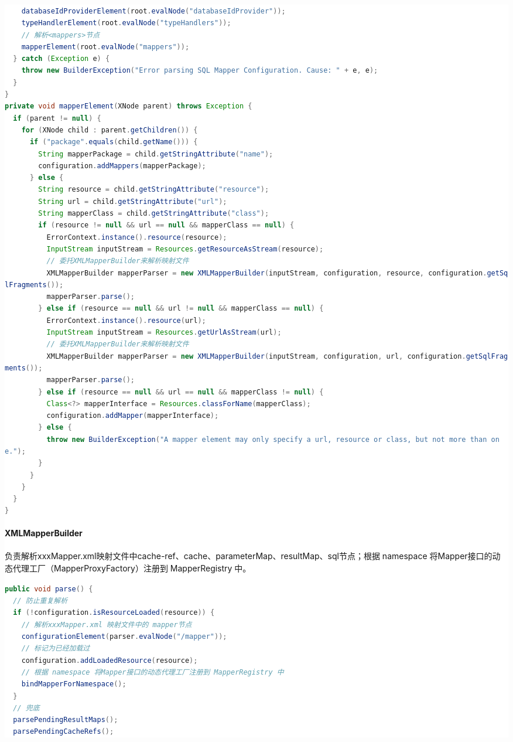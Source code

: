 ```java
    databaseIdProviderElement(root.evalNode("databaseIdProvider"));
    typeHandlerElement(root.evalNode("typeHandlers"));
    // 解析<mappers>节点
    mapperElement(root.evalNode("mappers"));
  } catch (Exception e) {
    throw new BuilderException("Error parsing SQL Mapper Configuration. Cause: " + e, e);
  }
}
private void mapperElement(XNode parent) throws Exception {
  if (parent != null) {
    for (XNode child : parent.getChildren()) {
      if ("package".equals(child.getName())) {
        String mapperPackage = child.getStringAttribute("name");
        configuration.addMappers(mapperPackage);
      } else {
        String resource = child.getStringAttribute("resource");
        String url = child.getStringAttribute("url");
        String mapperClass = child.getStringAttribute("class");
        if (resource != null && url == null && mapperClass == null) {
          ErrorContext.instance().resource(resource);
          InputStream inputStream = Resources.getResourceAsStream(resource);
          // 委托XMLMapperBuilder来解析映射文件
          XMLMapperBuilder mapperParser = new XMLMapperBuilder(inputStream, configuration, resource, configuration.getSqlFragments());
          mapperParser.parse();
        } else if (resource == null && url != null && mapperClass == null) {
          ErrorContext.instance().resource(url);
          InputStream inputStream = Resources.getUrlAsStream(url);
          // 委托XMLMapperBuilder来解析映射文件
          XMLMapperBuilder mapperParser = new XMLMapperBuilder(inputStream, configuration, url, configuration.getSqlFragments());
          mapperParser.parse();
        } else if (resource == null && url == null && mapperClass != null) {
          Class<?> mapperInterface = Resources.classForName(mapperClass);
          configuration.addMapper(mapperInterface);
        } else {
          throw new BuilderException("A mapper element may only specify a url, resource or class, but not more than one.");
        }
      }
    }
  }
}
```

#### XMLMapperBuilder

负责解析xxxMapper.xml映射文件中cache-ref、cache、parameterMap、resultMap、sql节点；根据 namespace 将Mapper接口的动态代理工厂（MapperProxyFactory）注册到 MapperRegistry 中。

```java
public void parse() {
  // 防止重复解析
  if (!configuration.isResourceLoaded(resource)) {
    // 解析xxxMapper.xml 映射文件中的 mapper节点
    configurationElement(parser.evalNode("/mapper"));
    // 标记为已经加载过
    configuration.addLoadedResource(resource);
    // 根据 namespace 将Mapper接口的动态代理工厂注册到 MapperRegistry 中
    bindMapperForNamespace();
  }
  // 兜底
  parsePendingResultMaps();
  parsePendingCacheRefs();
```